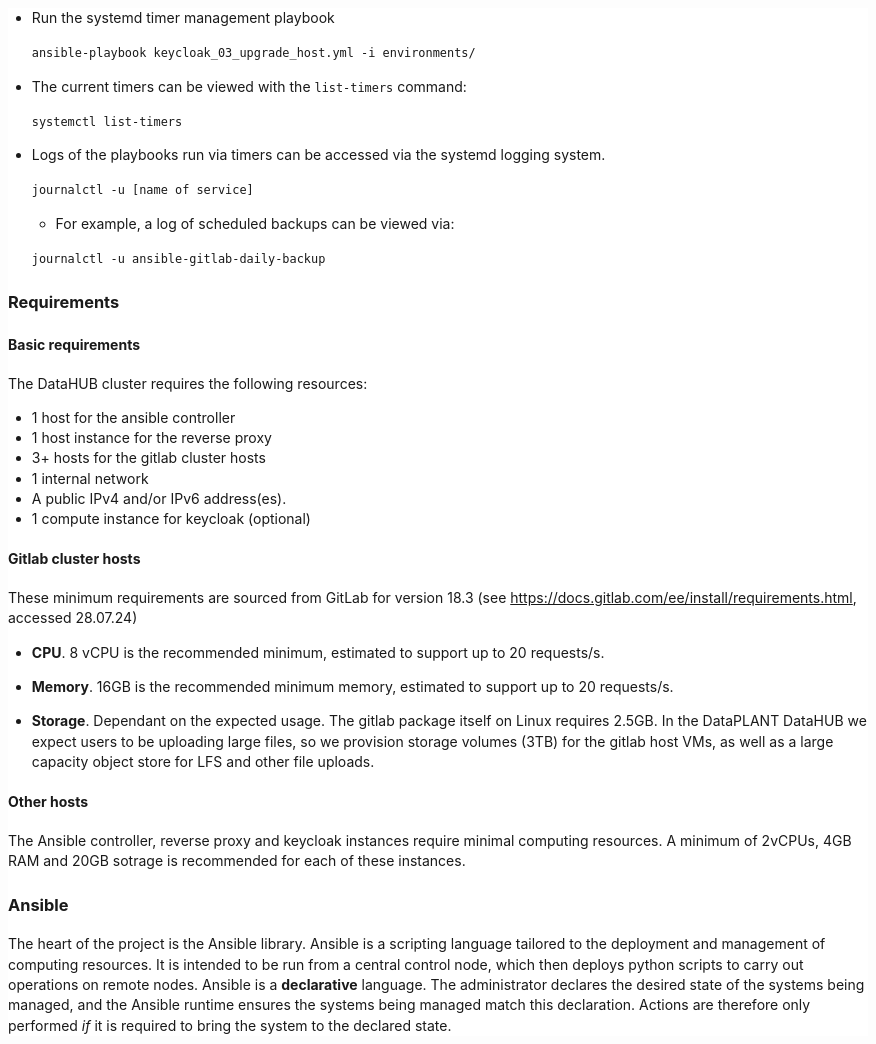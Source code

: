 - Run the systemd timer management playbook
	```
	ansible-playbook keycloak_03_upgrade_host.yml -i environments/
	``` 
+ The current timers can be viewed with the ```list-timers``` command:
	```
	systemctl list-timers
	```
+ Logs of the playbooks run via timers can be accessed via the systemd logging system.
	```
	journalctl -u [name of service]
	```
	+ For example, a log of scheduled backups can be viewed via:
	```
	journalctl -u ansible-gitlab-daily-backup
	```


### Requirements

#### Basic requirements

The DataHUB cluster requires the following resources:
- 1 host for the ansible controller
- 1 host instance for the reverse proxy
- 3+ hosts for the gitlab cluster hosts
- 1 internal network
- A public IPv4 and/or IPv6 address(es).
- 1 compute instance for keycloak (optional)


#### Gitlab cluster hosts
These minimum requirements are sourced from GitLab for version 18.3 (see https://docs.gitlab.com/ee/install/requirements.html, accessed 28.07.24)

 -  **CPU**. 8 vCPU is the recommended minimum, estimated to support up to 20 requests/s. 

 -  **Memory**. 16GB is the recommended minimum memory, estimated to support up to 20 requests/s.

- **Storage**. Dependant on the expected usage. The gitlab package itself on Linux requires 2.5GB. In the DataPLANT DataHUB we expect users to be uploading large files, so we provision storage volumes (3TB) for the gitlab host VMs, as well as a large capacity object store for LFS and other file uploads. 

#### Other hosts
The Ansible controller, reverse proxy and keycloak instances require minimal computing resources. A minimum of 2vCPUs, 4GB RAM and 20GB sotrage is recommended for each of these instances.

### Ansible
The heart of the project is the Ansible library. Ansible is a scripting language tailored to the deployment and management of computing resources. It is intended to be run from a central control node, which then deploys python scripts to carry out operations on remote nodes. Ansible is a **declarative** language. The administrator declares the desired state of the systems being managed, and the Ansible runtime ensures the systems being managed match this declaration. Actions are therefore only performed _if_ it is required to bring the system to the declared state.
